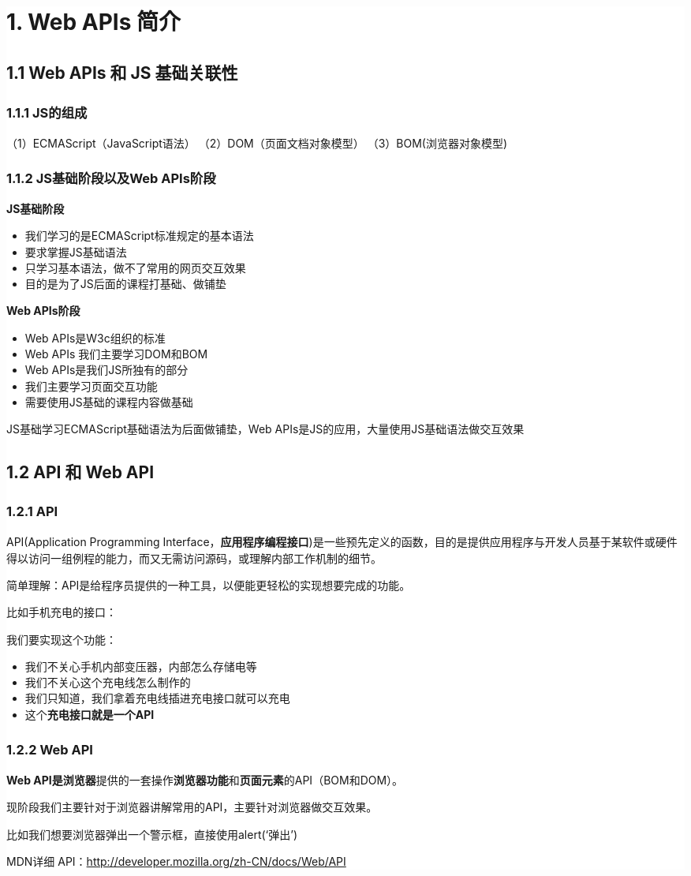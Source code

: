# 1. Web APIs 简介

## 1.1 Web APIs 和 JS 基础关联性

### 1.1.1  JS的组成

（1）ECMAScript（JavaScript语法）  （2）DOM（页面文档对象模型）  （3）BOM(浏览器对象模型)

### 1.1.2 JS基础阶段以及Web APIs阶段

**JS基础阶段**

- 我们学习的是ECMAScript标准规定的基本语法
- 要求掌握JS基础语法
- 只学习基本语法，做不了常用的网页交互效果
- 目的是为了JS后面的课程打基础、做铺垫

**Web APIs阶段**

- Web APIs是W3c组织的标准
- Web APIs 我们主要学习DOM和BOM
- Web APIs是我们JS所独有的部分
- 我们主要学习页面交互功能
- 需要使用JS基础的课程内容做基础

JS基础学习ECMAScript基础语法为后面做铺垫，Web APIs是JS的应用，大量使用JS基础语法做交互效果

## 1.2 API 和 Web API

### 1.2.1 API

API(Application Programming Interface，**应用程序编程接口**)是一些预先定义的函数，目的是提供应用程序与开发人员基于某软件或硬件得以访问一组例程的能力，而又无需访问源码，或理解内部工作机制的细节。

简单理解：API是给程序员提供的一种工具，以便能更轻松的实现想要完成的功能。

比如手机充电的接口：

我们要实现这个功能：

- 我们不关心手机内部变压器，内部怎么存储电等
- 我们不关心这个充电线怎么制作的
- 我们只知道，我们拿着充电线插进充电接口就可以充电
- 这个**充电接口就是一个API**

### 1.2.2 Web API

**Web API是浏览器**提供的一套操作**浏览器功能**和**页面元素**的API（BOM和DOM）。

现阶段我们主要针对于浏览器讲解常用的API，主要针对浏览器做交互效果。

比如我们想要浏览器弹出一个警示框，直接使用alert(‘弹出’)

MDN详细 API：http://developer.mozilla.org/zh-CN/docs/Web/API
